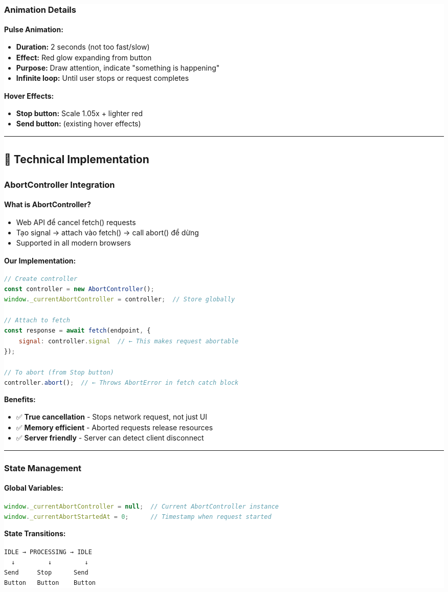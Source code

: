 ### Animation Details

**Pulse Animation:**
- **Duration:** 2 seconds (not too fast/slow)
- **Effect:** Red glow expanding from button
- **Purpose:** Draw attention, indicate "something is happening"
- **Infinite loop:** Until user stops or request completes

**Hover Effects:**
- **Stop button:** Scale 1.05x + lighter red
- **Send button:** (existing hover effects)

---

## 🔧 Technical Implementation

### AbortController Integration

**What is AbortController?**
- Web API để cancel fetch() requests
- Tạo signal → attach vào fetch() → call abort() để dừng
- Supported in all modern browsers

**Our Implementation:**
```javascript
// Create controller
const controller = new AbortController();
window._currentAbortController = controller;  // Store globally

// Attach to fetch
const response = await fetch(endpoint, {
    signal: controller.signal  // ← This makes request abortable
});

// To abort (from Stop button)
controller.abort();  // ← Throws AbortError in fetch catch block
```

**Benefits:**
- ✅ **True cancellation** - Stops network request, not just UI
- ✅ **Memory efficient** - Aborted requests release resources
- ✅ **Server friendly** - Server can detect client disconnect

---

### State Management

**Global Variables:**
```javascript
window._currentAbortController = null;  // Current AbortController instance
window._currentAbortStartedAt = 0;      // Timestamp when request started
```

**State Transitions:**
```
IDLE → PROCESSING → IDLE
  ↓         ↓         ↓
Send     Stop      Send
Button   Button    Button
```
